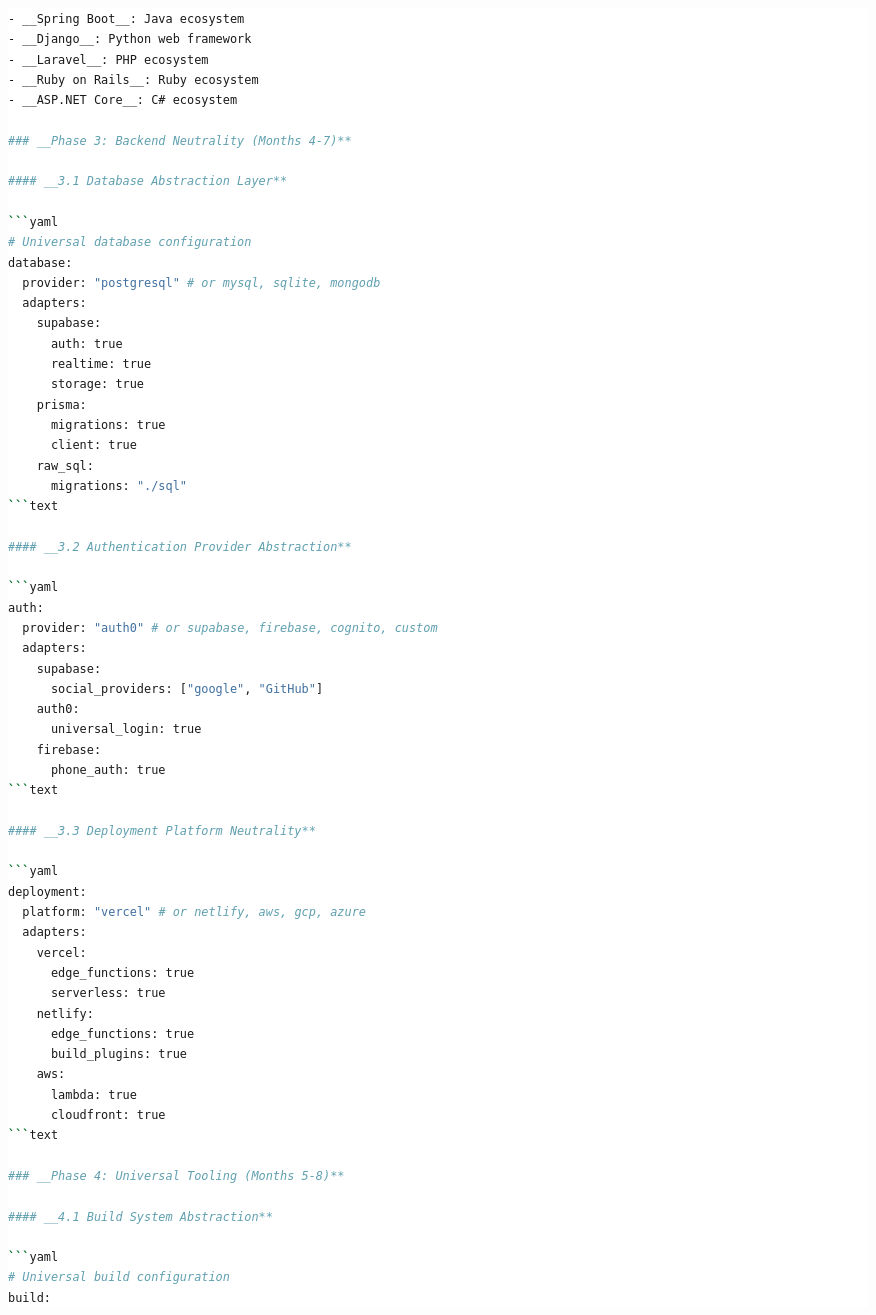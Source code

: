 ```bash
- __Spring Boot__: Java ecosystem
- __Django__: Python web framework
- __Laravel__: PHP ecosystem
- __Ruby on Rails__: Ruby ecosystem
- __ASP.NET Core__: C# ecosystem

### __Phase 3: Backend Neutrality (Months 4-7)**

#### __3.1 Database Abstraction Layer**

```yaml
# Universal database configuration
database:
  provider: "postgresql" # or mysql, sqlite, mongodb
  adapters:
    supabase:
      auth: true
      realtime: true
      storage: true
    prisma:
      migrations: true
      client: true
    raw_sql:
      migrations: "./sql"
```text

#### __3.2 Authentication Provider Abstraction**

```yaml
auth:
  provider: "auth0" # or supabase, firebase, cognito, custom
  adapters:
    supabase:
      social_providers: ["google", "GitHub"]
    auth0:
      universal_login: true
    firebase:
      phone_auth: true
```text

#### __3.3 Deployment Platform Neutrality**

```yaml
deployment:
  platform: "vercel" # or netlify, aws, gcp, azure
  adapters:
    vercel:
      edge_functions: true
      serverless: true
    netlify:
      edge_functions: true
      build_plugins: true
    aws:
      lambda: true
      cloudfront: true
```text

### __Phase 4: Universal Tooling (Months 5-8)**

#### __4.1 Build System Abstraction**

```yaml
# Universal build configuration
build:
```